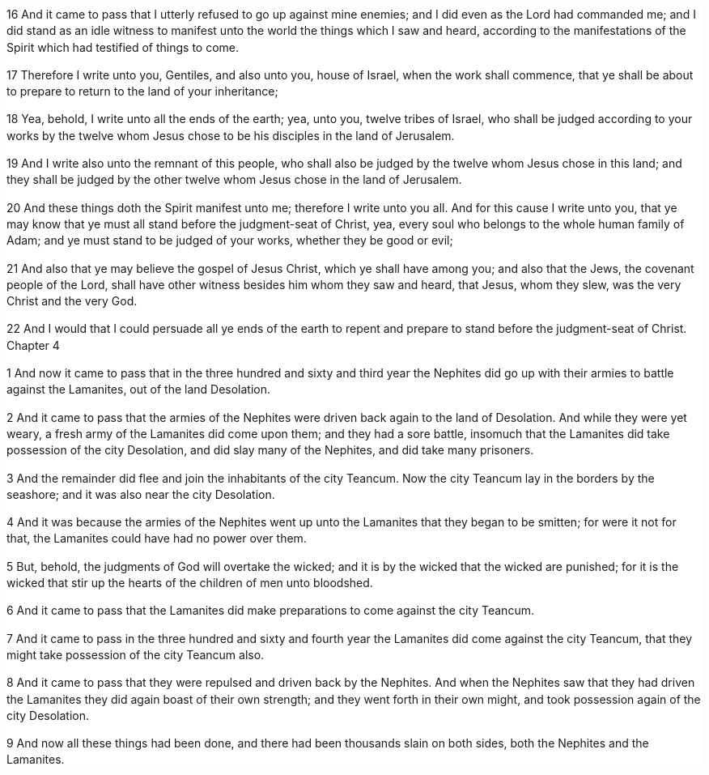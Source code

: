 16 And it came to pass that I utterly refused to go up against mine enemies; and I did even as the Lord had commanded me; and I did stand as an idle witness to manifest unto the world the things which I saw and heard, according to the manifestations of the Spirit which had testified of things to come.

17 Therefore I write unto you, Gentiles, and also unto you, house of Israel, when the work shall commence, that ye shall be about to prepare to return to the land of your inheritance;

18 Yea, behold, I write unto all the ends of the earth; yea, unto you, twelve tribes of Israel, who shall be judged according to your works by the twelve whom Jesus chose to be his disciples in the land of Jerusalem.

19 And I write also unto the remnant of this people, who shall also be judged by the twelve whom Jesus chose in this land; and they shall be judged by the other twelve whom Jesus chose in the land of Jerusalem.

20 And these things doth the Spirit manifest unto me; therefore I write unto you all. And for this cause I write unto you, that ye may know that ye must all stand before the judgment-seat of Christ, yea, every soul who belongs to the whole human family of Adam; and ye must stand to be judged of your works, whether they be good or evil;

21 And also that ye may believe the gospel of Jesus Christ, which ye shall have among you; and also that the Jews, the covenant people of the Lord, shall have other witness besides him whom they saw and heard, that Jesus, whom they slew, was the very Christ and the very God.

22 And I would that I could persuade all ye ends of the earth to repent and prepare to stand before the judgment-seat of Christ.
 Chapter 4

1 And now it came to pass that in the three hundred and sixty and third year the Nephites did go up with their armies to battle against the Lamanites, out of the land Desolation.

2 And it came to pass that the armies of the Nephites were driven back again to the land of Desolation. And while they were yet weary, a fresh army of the Lamanites did come upon them; and they had a sore battle, insomuch that the Lamanites did take possession of the city Desolation, and did slay many of the Nephites, and did take many prisoners.

3 And the remainder did flee and join the inhabitants of the city Teancum. Now the city Teancum lay in the borders by the seashore; and it was also near the city Desolation.

4 And it was because the armies of the Nephites went up unto the Lamanites that they began to be smitten; for were it not for that, the Lamanites could have had no power over them.

5 But, behold, the judgments of God will overtake the wicked; and it is by the wicked that the wicked are punished; for it is the wicked that stir up the hearts of the children of men unto bloodshed.

6 And it came to pass that the Lamanites did make preparations to come against the city Teancum.

7 And it came to pass in the three hundred and sixty and fourth year the Lamanites did come against the city Teancum, that they might take possession of the city Teancum also.

8 And it came to pass that they were repulsed and driven back by the Nephites. And when the Nephites saw that they had driven the Lamanites they did again boast of their own strength; and they went forth in their own might, and took possession again of the city Desolation.

9 And now all these things had been done, and there had been thousands slain on both sides, both the Nephites and the Lamanites.
